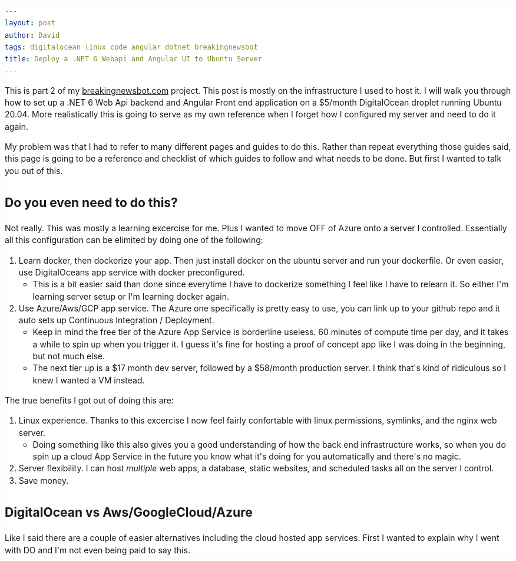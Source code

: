 ```yaml
---
layout: post
author: David
tags: digitalocean linux code angular dotnet breakingnewsbot
title: Deploy a .NET 6 Webapi and Angular UI to Ubuntu Server
---
```


This is part 2 of my [breakingnewsbot.com](breakingnewsbot.com) project. This post is mostly on the infrastructure I used to host it. I will walk you through how to set up a .NET 6 Web Api backend and Angular Front end application on a $5/month DigitalOcean droplet running Ubuntu 20.04. More realistically this is going to serve as my own reference when I forget how I configured my server and need to do it again.

My problem was that I had to refer to many different pages and guides to do this.  Rather than repeat everything those guides said, this page is going to be a reference and checklist of which guides to follow and what needs to be done.  But first I wanted to talk you out of this.

## Do you even need to do this?

Not really. This was mostly a learning excercise for me.  Plus I wanted to move OFF of Azure onto a server I controlled. Essentially all this configuration can be elimited by doing one of the following:

1. Learn docker, then dockerize your app.  Then just install docker on the ubuntu server and run your dockerfile.  Or even easier, use DigitalOceans app service with docker preconfigured.
   * This is a bit easier said than done since everytime I have to dockerize something I feel like I have to relearn it.  So either I'm learning server setup or I'm learning docker again.
2. Use Azure/Aws/GCP app service.  The Azure one specifically is pretty easy to use, you can link up to your github repo and it auto sets up Continuous Integration / Deployment.
   * Keep in mind the free tier of the Azure App Service is borderline useless.  60 minutes of compute time per day, and it takes a while to spin up when you trigger it.  I guess it's fine for hosting a proof of concept app like I was doing in the beginning, but not much else.
   * The next tier up is a $17 month dev server, followed by a $58/month production server.  I think that's kind of ridiculous so I knew I wanted a VM instead.

The true benefits I got out of doing this are:

1. Linux experience. Thanks to this excercise I now feel fairly confortable with linux permissions, symlinks, and the nginx web server.
   * Doing something like this also gives you a good understanding of how the back end infrastructure works, so when you do spin up a cloud App Service in the future you know what it's doing for you automatically and there's no magic.
2. Server flexibility. I can host *multiple* web apps, a database, static websites, and scheduled tasks all on the server I control.
3. Save money.

## DigitalOcean vs Aws/GoogleCloud/Azure

Like I said there are a couple of easier alternatives including the cloud hosted app services.  First I wanted to explain why I went with DO and I'm not even being paid to say this.
